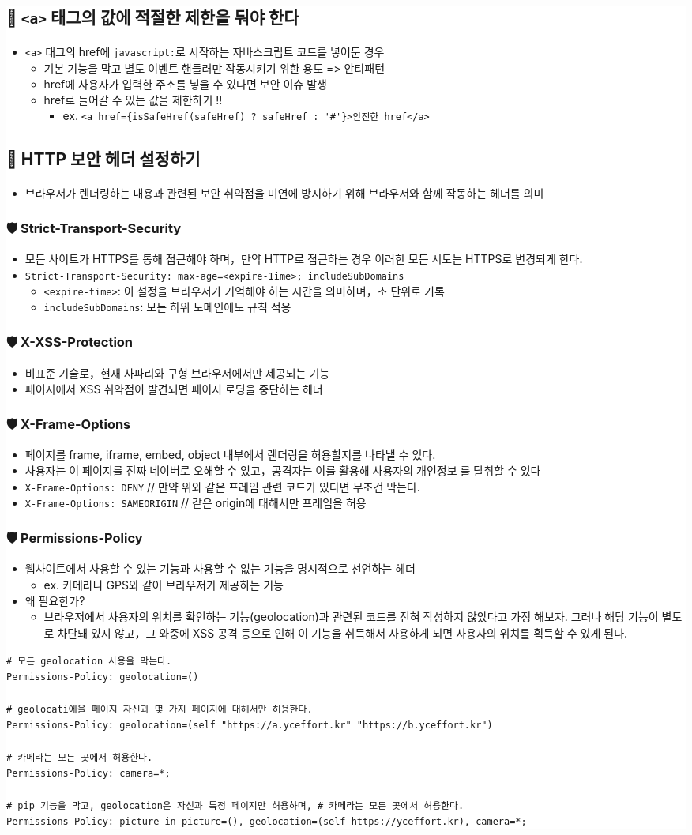 ## 📍 `<a>` 태그의 값에 적절한 제한을 둬야 한다

- `<a>` 태그의 href에 `javascript:`로 시작하는 자바스크립트 코드를 넣어둔 경우
  - 기본 기능을 막고 별도 이벤트 핸들러만 작동시키기 위한 용도 => 안티패턴
  - href에 사용자가 입력한 주소를 넣을 수 있다면 보안 이슈 발생
  - href로 들어갈 수 있는 값을 제한하기 !!
    - ex. `<a href={isSafeHref(safeHref) ? safeHref : '#'}>안전한 href</a>`

## 📍 HTTP 보안 헤더 설정하기

- 브라우저가 렌더링하는 내용과 관련된 보안 취약점을 미연에 방지하기 위해 브라우저와 함께 작동하는 헤더를 의미

### 🛡️ Strict-Transport-Security

- 모든 사이트가 HTTPS를 통해 접근해야 하며，만약 HTTP로 접근하는 경우 이러한 모든 시도는 HTTPS로 변경되게 한다.
- `Strict-Transport-Security: max-age=<expire-1ime>; includeSubDomains`
  - `<expire-time>`: 이 설정을 브라우저가 기억해야 하는 시간을 의미하며，초 단위로 기록
  - `includeSubDomains`: 모든 하위 도메인에도 규칙 적용

### 🛡️ X-XSS-Protection

- 비표준 기술로，현재 사파리와 구형 브라우저에서만 제공되는 기능
- 페이지에서 XSS 취약점이 발견되면 페이지 로딩을 중단하는 헤더

### 🛡️ X-Frame-Options

- 페이지를 frame, iframe, embed, object 내부에서 렌더링을 허용할지를 나타낼 수 있다.
- 사용자는 이 페이지를 진짜 네이버로 오해할 수 있고，공격자는 이를 활용해 사용자의 개인정보 를 탈취할 수 있다
- `X-Frame-Options: DENY` // 만약 위와 같은 프레임 관련 코드가 있다면 무조건 막는다.
- `X-Frame-Options: SAMEORIGIN` // 같은 origin에 대해서만 프레임을 허용

### 🛡️ Permissions-Policy

- 웹사이트에서 사용할 수 있는 기능과 사용할 수 없는 기능을 명시적으로 선언하는 헤더
  - ex. 카메라나 GPS와 같이 브라우저가 제공하는 기능
- 왜 필요한가?
  - 브라우저에서 사용자의 위치를 확인하는 기능(geolocation)과 관련된 코드를 전혀 작성하지 않았다고 가정 해보자. 그러나 해당 기능이 별도로 차단돼 있지 않고，그 와중에 XSS 공격 등으로 인해 이 기능을 취득해서 사용하게 되면 사용자의 위치를 획득할 수 있게 된다.

```
# 모든 geolocation 사용을 막는다.
Permissions-Policy: geolocation=()

# geolocati에을 페이지 자신과 몇 가지 페이지에 대해서만 허용한다.
Permissions-Policy: geolocation=(self "https://a.yceffort.kr" "https://b.yceffort.kr")

# 카메라는 모든 곳에서 허용한다.
Permissions-Policy: camera=*;

# pip 기능을 막고, geolocation은 자신과 특정 페이지만 허용하며, # 카메라는 모든 곳에서 허용한다.
Permissions-Policy: picture-in-picture=(), geolocation=(self https://yceffort.kr), camera=*;
```
